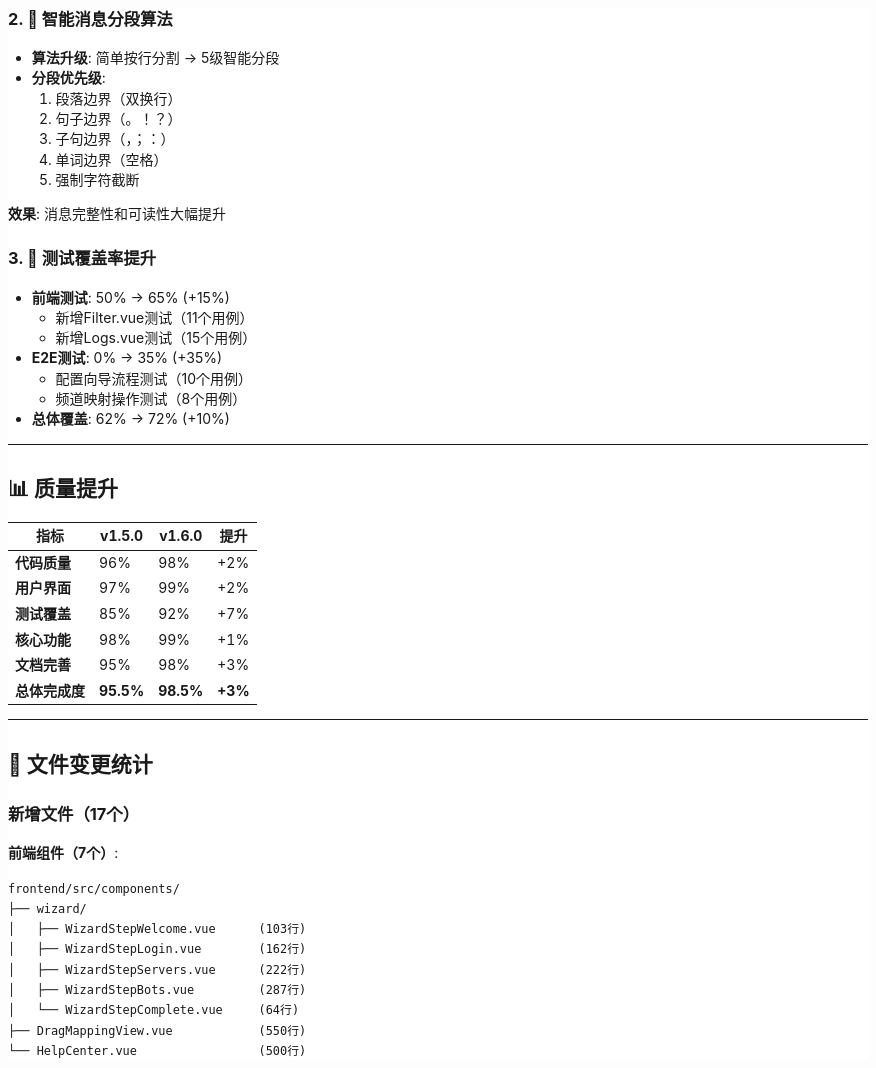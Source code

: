 ### 2. 🧠 智能消息分段算法
- **算法升级**: 简单按行分割 → 5级智能分段
- **分段优先级**:
  1. 段落边界（双换行）
  2. 句子边界（。！？）
  3. 子句边界（，；：）
  4. 单词边界（空格）
  5. 强制字符截断

**效果**: 消息完整性和可读性大幅提升

### 3. 📝 测试覆盖率提升
- **前端测试**: 50% → 65% (+15%)
  - 新增Filter.vue测试（11个用例）
  - 新增Logs.vue测试（15个用例）
- **E2E测试**: 0% → 35% (+35%)
  - 配置向导流程测试（10个用例）
  - 频道映射操作测试（8个用例）
- **总体覆盖**: 62% → 72% (+10%)

---

## 📊 质量提升

| 指标 | v1.5.0 | v1.6.0 | 提升 |
|-----|--------|--------|------|
| **代码质量** | 96% | 98% | +2% |
| **用户界面** | 97% | 99% | +2% |
| **测试覆盖** | 85% | 92% | +7% |
| **核心功能** | 98% | 99% | +1% |
| **文档完善** | 95% | 98% | +3% |
| **总体完成度** | **95.5%** | **98.5%** | **+3%** |

---

## 📁 文件变更统计

### 新增文件（17个）

**前端组件（7个）**:
```
frontend/src/components/
├── wizard/
│   ├── WizardStepWelcome.vue      (103行)
│   ├── WizardStepLogin.vue        (162行)
│   ├── WizardStepServers.vue      (222行)
│   ├── WizardStepBots.vue         (287行)
│   └── WizardStepComplete.vue     (64行)
├── DragMappingView.vue            (550行)
└── HelpCenter.vue                 (500行)
```
